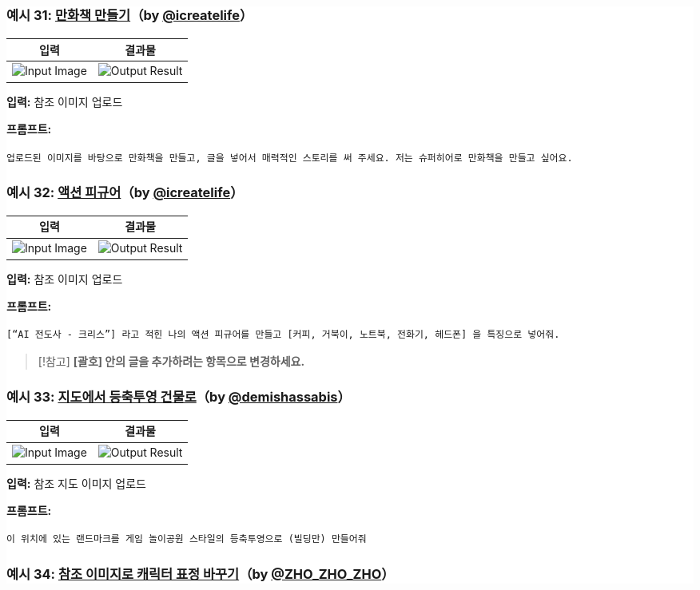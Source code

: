 
### 예시 31: [만화책 만들기](https://x.com/icreatelife/status/1961977580849873169)（by [@icreatelife](https://x.com/icreatelife)）

| 입력 | 결과물 |
|:---:|:---:|
| <img src="images/case31/input.jpg" width="300" alt="Input Image"> | <img src="images/case31/output.jpg" width="300" alt="Output Result"> |

**입력:** 참조 이미지 업로드

**프롬프트:**

```
업로드된 이미지를 바탕으로 만화책을 만들고, 글을 넣어서 매력적인 스토리를 써 주세요. 저는 슈퍼히어로 만화책을 만들고 싶어요.
```


### 예시 32: [액션 피규어](https://x.com/icreatelife/status/1961653618529935720)（by [@icreatelife](https://x.com/icreatelife)）

| 입력 | 결과물 |
|:---:|:---:|
| <img src="images/case32/input.jpg" width="300" alt="Input Image"> | <img src="images/case32/output.jpg" width="300" alt="Output Result"> |

**입력:** 참조 이미지 업로드

**프롬프트:**

```
[“AI 전도사 - 크리스”] 라고 적힌 나의 액션 피규어를 만들고 [커피, 거북이, 노트북, 전화기, 헤드폰] 을 특징으로 넣어줘.

```
> [!참고]
> **[괄호] 안의 글을 추가하려는 항목으로 변경하세요.**



### 예시 33: [지도에서 등축투영 건물로](https://x.com/demishassabis/status/1961077016830083103)（by [@demishassabis](https://x.com/demishassabis)）

| 입력 | 결과물 |
|:---:|:---:|
| <img src="images/case33/input.jpg" width="300" alt="Input Image"> | <img src="images/case33/output.jpg" width="300" alt="Output Result"> |

**입력:** 참조 지도 이미지 업로드

**프롬프트:**

```
이 위치에 있는 랜드마크를 게임 놀이공원 스타일의 등축투영으로 (빌딩만) 만들어줘
```


### 예시 34: [참조 이미지로 캐릭터 표정 바꾸기](https://x.com/ZHO_ZHO_ZHO/status/1963156830458085674)（by [@ZHO_ZHO_ZHO](https://x.com/ZHO_ZHO_ZHO)）
